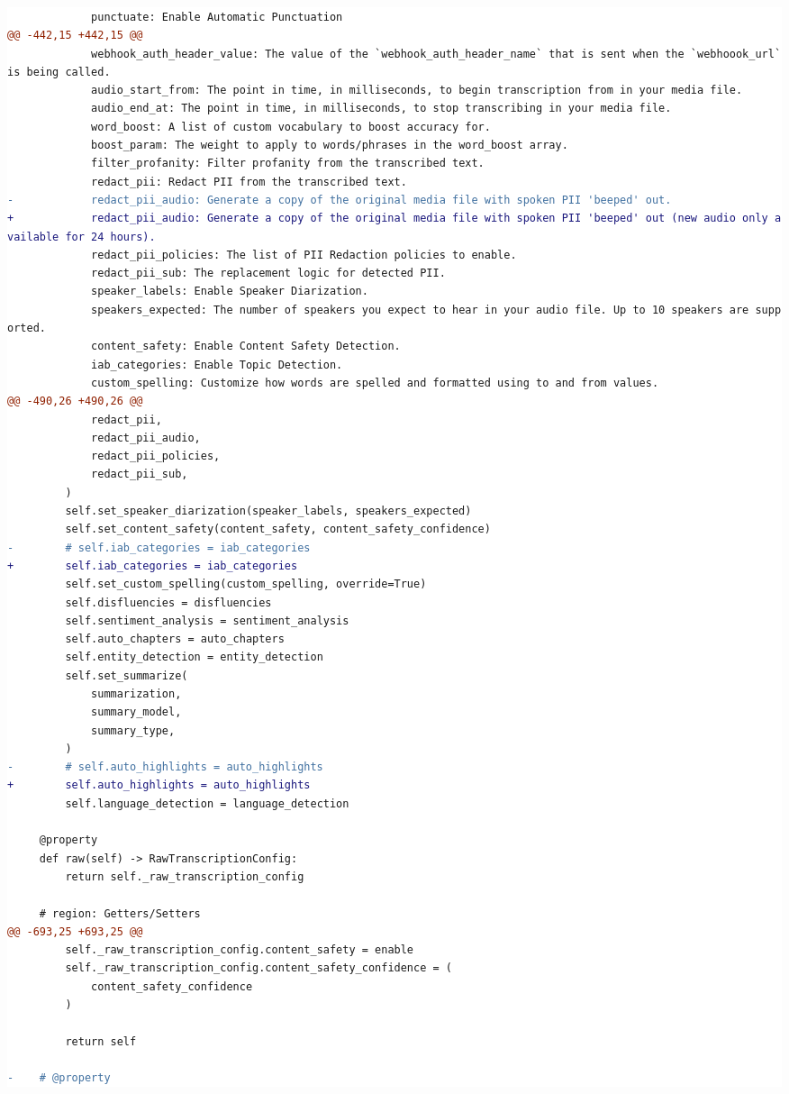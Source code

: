 ```diff
             punctuate: Enable Automatic Punctuation
@@ -442,15 +442,15 @@
             webhook_auth_header_value: The value of the `webhook_auth_header_name` that is sent when the `webhoook_url` is being called.
             audio_start_from: The point in time, in milliseconds, to begin transcription from in your media file.
             audio_end_at: The point in time, in milliseconds, to stop transcribing in your media file.
             word_boost: A list of custom vocabulary to boost accuracy for.
             boost_param: The weight to apply to words/phrases in the word_boost array.
             filter_profanity: Filter profanity from the transcribed text.
             redact_pii: Redact PII from the transcribed text.
-            redact_pii_audio: Generate a copy of the original media file with spoken PII 'beeped' out.
+            redact_pii_audio: Generate a copy of the original media file with spoken PII 'beeped' out (new audio only available for 24 hours).
             redact_pii_policies: The list of PII Redaction policies to enable.
             redact_pii_sub: The replacement logic for detected PII.
             speaker_labels: Enable Speaker Diarization.
             speakers_expected: The number of speakers you expect to hear in your audio file. Up to 10 speakers are supported.
             content_safety: Enable Content Safety Detection.
             iab_categories: Enable Topic Detection.
             custom_spelling: Customize how words are spelled and formatted using to and from values.
@@ -490,26 +490,26 @@
             redact_pii,
             redact_pii_audio,
             redact_pii_policies,
             redact_pii_sub,
         )
         self.set_speaker_diarization(speaker_labels, speakers_expected)
         self.set_content_safety(content_safety, content_safety_confidence)
-        # self.iab_categories = iab_categories
+        self.iab_categories = iab_categories
         self.set_custom_spelling(custom_spelling, override=True)
         self.disfluencies = disfluencies
         self.sentiment_analysis = sentiment_analysis
         self.auto_chapters = auto_chapters
         self.entity_detection = entity_detection
         self.set_summarize(
             summarization,
             summary_model,
             summary_type,
         )
-        # self.auto_highlights = auto_highlights
+        self.auto_highlights = auto_highlights
         self.language_detection = language_detection
 
     @property
     def raw(self) -> RawTranscriptionConfig:
         return self._raw_transcription_config
 
     # region: Getters/Setters
@@ -693,25 +693,25 @@
         self._raw_transcription_config.content_safety = enable
         self._raw_transcription_config.content_safety_confidence = (
             content_safety_confidence
         )
 
         return self
 
-    # @property
```